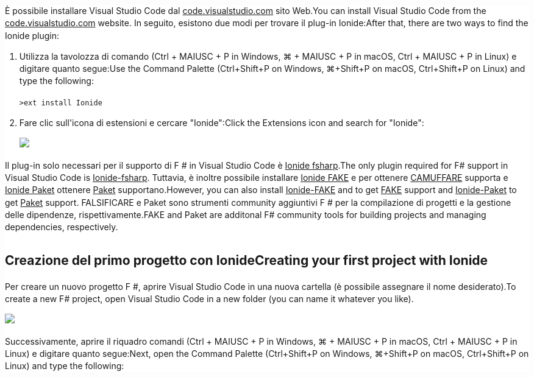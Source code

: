<span data-ttu-id="564cf-137">È possibile installare Visual Studio Code dal [code.visualstudio.com](https://code.visualstudio.com) sito Web.</span><span class="sxs-lookup"><span data-stu-id="564cf-137">You can install Visual Studio Code from the [code.visualstudio.com](https://code.visualstudio.com) website.</span></span>  <span data-ttu-id="564cf-138">In seguito, esistono due modi per trovare il plug-in Ionide:</span><span class="sxs-lookup"><span data-stu-id="564cf-138">After that, there are two ways to find the Ionide plugin:</span></span>

1. <span data-ttu-id="564cf-139">Utilizza la tavolozza di comando (Ctrl + MAIUSC + P in Windows, ⌘ + MAIUSC + P in macOS, Ctrl + MAIUSC + P in Linux) e digitare quanto segue:</span><span class="sxs-lookup"><span data-stu-id="564cf-139">Use the Command Palette (Ctrl+Shift+P on Windows, ⌘+Shift+P on macOS, Ctrl+Shift+P on Linux) and type the following:</span></span>

    ```
    >ext install Ionide
    ```

2. <span data-ttu-id="564cf-140">Fare clic sull'icona di estensioni e cercare "Ionide":</span><span class="sxs-lookup"><span data-stu-id="564cf-140">Click the Extensions icon and search for "Ionide":</span></span>

    ![](media/getting-started-vscode/vscode-ext.png)

<span data-ttu-id="564cf-141">Il plug-in solo necessari per il supporto di F # in Visual Studio Code è [Ionide fsharp](https://marketplace.visualstudio.com/items?itemName=Ionide.Ionide-fsharp).</span><span class="sxs-lookup"><span data-stu-id="564cf-141">The only plugin required for F# support in Visual Studio Code is [Ionide-fsharp](https://marketplace.visualstudio.com/items?itemName=Ionide.Ionide-fsharp).</span></span>  <span data-ttu-id="564cf-142">Tuttavia, è inoltre possibile installare [Ionide FAKE](https://marketplace.visualstudio.com/items?itemName=Ionide.Ionide-FAKE) e per ottenere [CAMUFFARE](http://fsharp.github.io/FAKE/) supporta e [Ionide Paket](https://marketplace.visualstudio.com/items?itemName=Ionide.Ionide-Paket) ottenere [Paket](https://fsprojects.github.io/Paket/) supportano.</span><span class="sxs-lookup"><span data-stu-id="564cf-142">However, you can also install [Ionide-FAKE](https://marketplace.visualstudio.com/items?itemName=Ionide.Ionide-FAKE) and to get [FAKE](http://fsharp.github.io/FAKE/) support and [Ionide-Paket](https://marketplace.visualstudio.com/items?itemName=Ionide.Ionide-Paket) to get [Paket](https://fsprojects.github.io/Paket/) support.</span></span>  <span data-ttu-id="564cf-143">FALSIFICARE e Paket sono strumenti community aggiuntivi F # per la compilazione di progetti e la gestione delle dipendenze, rispettivamente.</span><span class="sxs-lookup"><span data-stu-id="564cf-143">FAKE and Paket are additonal F# community tools for building projects and managing dependencies, respectively.</span></span>

## <a name="creating-your-first-project-with-ionide"></a><span data-ttu-id="564cf-144">Creazione del primo progetto con Ionide</span><span class="sxs-lookup"><span data-stu-id="564cf-144">Creating your first project with Ionide</span></span>

<span data-ttu-id="564cf-145">Per creare un nuovo progetto F #, aprire Visual Studio Code in una nuova cartella (è possibile assegnare il nome desiderato).</span><span class="sxs-lookup"><span data-stu-id="564cf-145">To create a new F# project, open Visual Studio Code in a new folder (you can name it whatever you like).</span></span>

![](media/getting-started-vscode/vscode-open-dir.png)

<span data-ttu-id="564cf-146">Successivamente, aprire il riquadro comandi (Ctrl + MAIUSC + P in Windows, ⌘ + MAIUSC + P in macOS, Ctrl + MAIUSC + P in Linux) e digitare quanto segue:</span><span class="sxs-lookup"><span data-stu-id="564cf-146">Next, open the Command Palette (Ctrl+Shift+P on Windows, ⌘+Shift+P on macOS, Ctrl+Shift+P on Linux) and type the following:</span></span>
